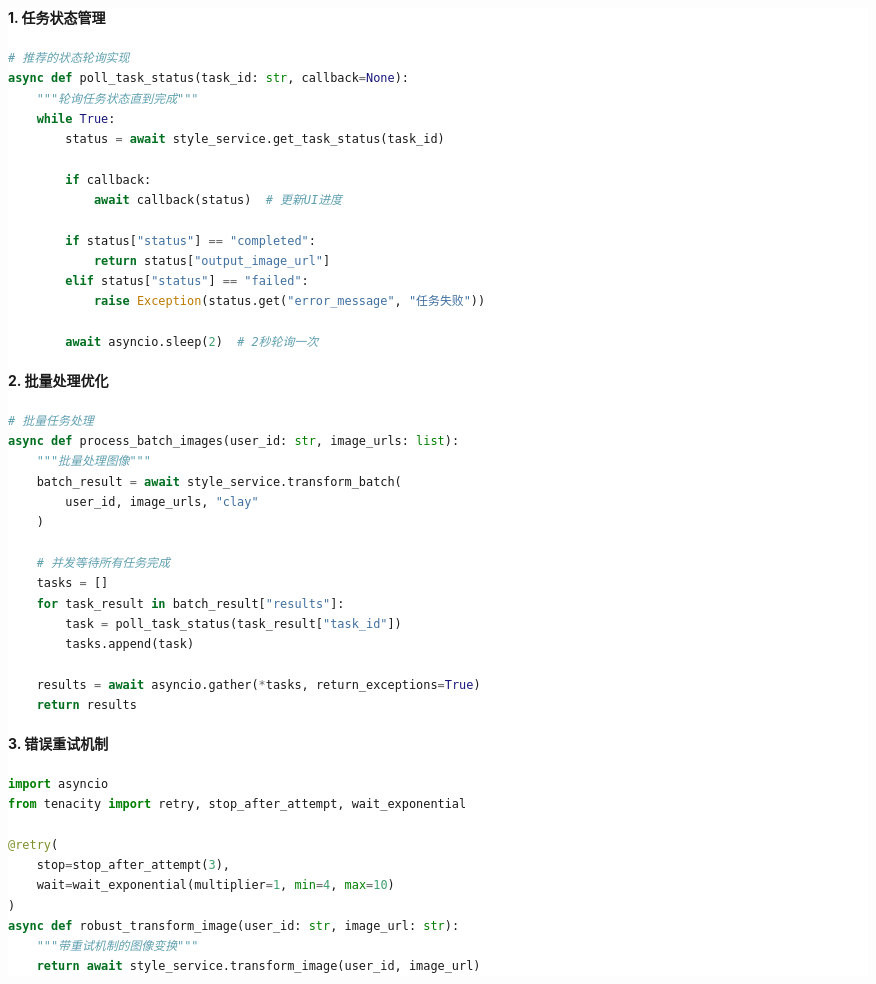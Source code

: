 #### 1. 任务状态管理
```python
# 推荐的状态轮询实现
async def poll_task_status(task_id: str, callback=None):
    """轮询任务状态直到完成"""
    while True:
        status = await style_service.get_task_status(task_id)
        
        if callback:
            await callback(status)  # 更新UI进度
            
        if status["status"] == "completed":
            return status["output_image_url"]
        elif status["status"] == "failed":
            raise Exception(status.get("error_message", "任务失败"))
            
        await asyncio.sleep(2)  # 2秒轮询一次
```

#### 2. 批量处理优化
```python
# 批量任务处理
async def process_batch_images(user_id: str, image_urls: list):
    """批量处理图像"""
    batch_result = await style_service.transform_batch(
        user_id, image_urls, "clay"
    )
    
    # 并发等待所有任务完成
    tasks = []
    for task_result in batch_result["results"]:
        task = poll_task_status(task_result["task_id"])
        tasks.append(task)
    
    results = await asyncio.gather(*tasks, return_exceptions=True)
    return results
```

#### 3. 错误重试机制
```python
import asyncio
from tenacity import retry, stop_after_attempt, wait_exponential

@retry(
    stop=stop_after_attempt(3),
    wait=wait_exponential(multiplier=1, min=4, max=10)
)
async def robust_transform_image(user_id: str, image_url: str):
    """带重试机制的图像变换"""
    return await style_service.transform_image(user_id, image_url)
```
